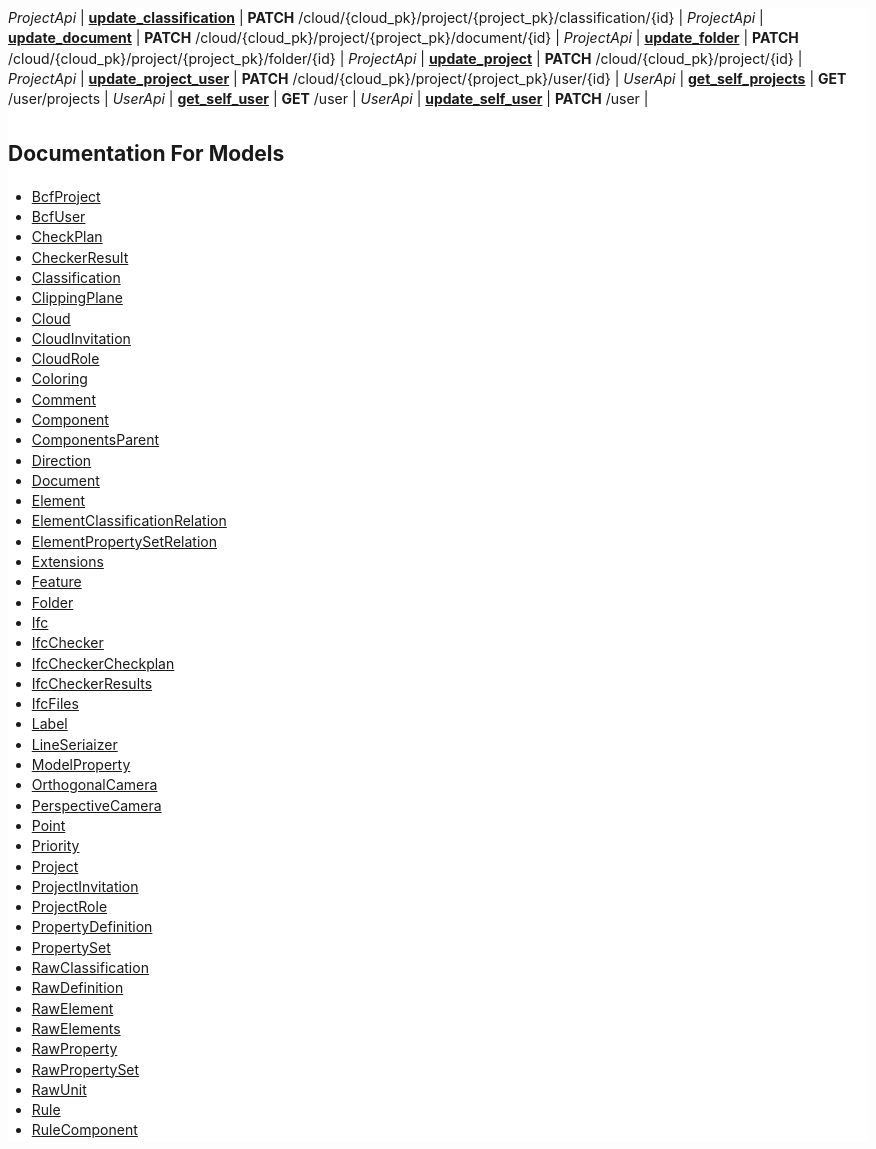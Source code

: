 *ProjectApi* | [**update_classification**](docs/ProjectApi.md#update_classification) | **PATCH** /cloud/{cloud_pk}/project/{project_pk}/classification/{id} | 
*ProjectApi* | [**update_document**](docs/ProjectApi.md#update_document) | **PATCH** /cloud/{cloud_pk}/project/{project_pk}/document/{id} | 
*ProjectApi* | [**update_folder**](docs/ProjectApi.md#update_folder) | **PATCH** /cloud/{cloud_pk}/project/{project_pk}/folder/{id} | 
*ProjectApi* | [**update_project**](docs/ProjectApi.md#update_project) | **PATCH** /cloud/{cloud_pk}/project/{id} | 
*ProjectApi* | [**update_project_user**](docs/ProjectApi.md#update_project_user) | **PATCH** /cloud/{cloud_pk}/project/{project_pk}/user/{id} | 
*UserApi* | [**get_self_projects**](docs/UserApi.md#get_self_projects) | **GET** /user/projects | 
*UserApi* | [**get_self_user**](docs/UserApi.md#get_self_user) | **GET** /user | 
*UserApi* | [**update_self_user**](docs/UserApi.md#update_self_user) | **PATCH** /user | 


## Documentation For Models

 - [BcfProject](docs/BcfProject.md)
 - [BcfUser](docs/BcfUser.md)
 - [CheckPlan](docs/CheckPlan.md)
 - [CheckerResult](docs/CheckerResult.md)
 - [Classification](docs/Classification.md)
 - [ClippingPlane](docs/ClippingPlane.md)
 - [Cloud](docs/Cloud.md)
 - [CloudInvitation](docs/CloudInvitation.md)
 - [CloudRole](docs/CloudRole.md)
 - [Coloring](docs/Coloring.md)
 - [Comment](docs/Comment.md)
 - [Component](docs/Component.md)
 - [ComponentsParent](docs/ComponentsParent.md)
 - [Direction](docs/Direction.md)
 - [Document](docs/Document.md)
 - [Element](docs/Element.md)
 - [ElementClassificationRelation](docs/ElementClassificationRelation.md)
 - [ElementPropertySetRelation](docs/ElementPropertySetRelation.md)
 - [Extensions](docs/Extensions.md)
 - [Feature](docs/Feature.md)
 - [Folder](docs/Folder.md)
 - [Ifc](docs/Ifc.md)
 - [IfcChecker](docs/IfcChecker.md)
 - [IfcCheckerCheckplan](docs/IfcCheckerCheckplan.md)
 - [IfcCheckerResults](docs/IfcCheckerResults.md)
 - [IfcFiles](docs/IfcFiles.md)
 - [Label](docs/Label.md)
 - [LineSeriaizer](docs/LineSeriaizer.md)
 - [ModelProperty](docs/ModelProperty.md)
 - [OrthogonalCamera](docs/OrthogonalCamera.md)
 - [PerspectiveCamera](docs/PerspectiveCamera.md)
 - [Point](docs/Point.md)
 - [Priority](docs/Priority.md)
 - [Project](docs/Project.md)
 - [ProjectInvitation](docs/ProjectInvitation.md)
 - [ProjectRole](docs/ProjectRole.md)
 - [PropertyDefinition](docs/PropertyDefinition.md)
 - [PropertySet](docs/PropertySet.md)
 - [RawClassification](docs/RawClassification.md)
 - [RawDefinition](docs/RawDefinition.md)
 - [RawElement](docs/RawElement.md)
 - [RawElements](docs/RawElements.md)
 - [RawProperty](docs/RawProperty.md)
 - [RawPropertySet](docs/RawPropertySet.md)
 - [RawUnit](docs/RawUnit.md)
 - [Rule](docs/Rule.md)
 - [RuleComponent](docs/RuleComponent.md)
